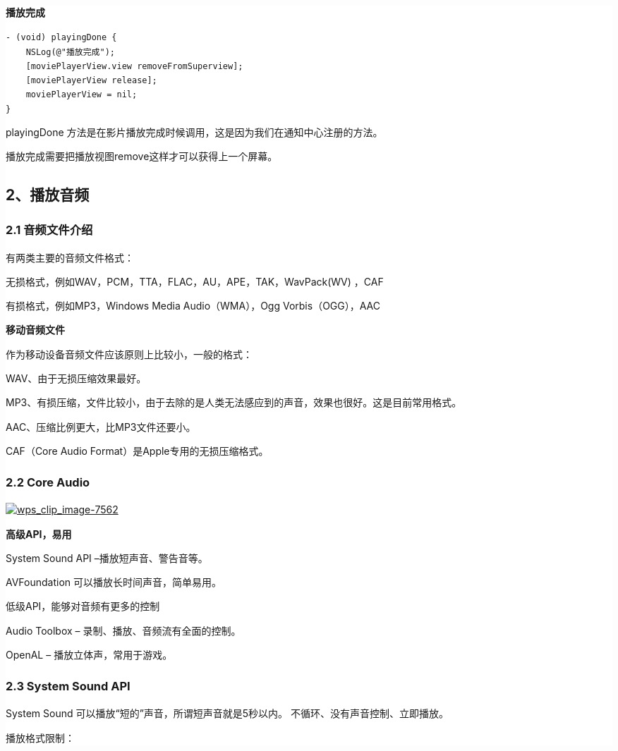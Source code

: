 
**播放完成**

```
- (void) playingDone {
    NSLog(@"播放完成");
    [moviePlayerView.view removeFromSuperview];
    [moviePlayerView release];
    moviePlayerView = nil;    
}
```

playingDone 方法是在影片播放完成时候调用，这是因为我们在通知中心注册的方法。

播放完成需要把播放视图remove这样才可以获得上一个屏幕。

## 2、播放音频

### 2.1 音频文件介绍

有两类主要的音频文件格式： 

无损格式，例如WAV，PCM，TTA，FLAC，AU，APE，TAK，WavPack(WV) ，CAF

有损格式，例如MP3，Windows Media Audio（WMA），Ogg Vorbis（OGG），AAC 

**移动音频文件**

作为移动设备音频文件应该原则上比较小，一般的格式：

WAV、由于无损压缩效果最好。

MP3、有损压缩，文件比较小，由于去除的是人类无法感应到的声音，效果也很好。这是目前常用格式。

AAC、压缩比例更大，比MP3文件还要小。

CAF（Core Audio Format）是Apple专用的无损压缩格式。

###  2.2 Core Audio

[![wps_clip_image-7562](https://images.cnblogs.com/cnblogs_com/syxchina/201210/201210142308209920.png)](http://images.cnblogs.com/cnblogs_com/syxchina/201210/201210142308171297.png)

**高级API，易用**

System Sound API –播放短声音、警告音等。

AVFoundation 可以播放长时间声音，简单易用。

低级API，能够对音频有更多的控制

Audio Toolbox – 录制、播放、音频流有全面的控制。

OpenAL – 播放立体声，常用于游戏。

### 2.3 System Sound API

System Sound 可以播放“短的”声音，所谓短声音就是5秒以内。 不循环、没有声音控制、立即播放。

播放格式限制：
